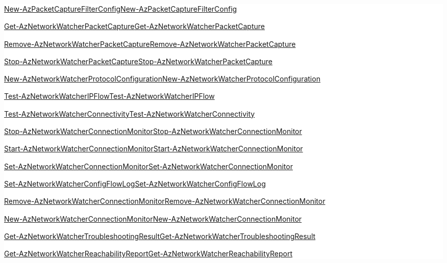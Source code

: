 [<span data-ttu-id="790b9-140">New-AzPacketCaptureFilterConfig</span><span class="sxs-lookup"><span data-stu-id="790b9-140">New-AzPacketCaptureFilterConfig</span></span>](./New-AzPacketCaptureFilterConfig.md)

[<span data-ttu-id="790b9-141">Get-AzNetworkWatcherPacketCapture</span><span class="sxs-lookup"><span data-stu-id="790b9-141">Get-AzNetworkWatcherPacketCapture</span></span>](./Get-AzNetworkWatcherPacketCapture.md)

[<span data-ttu-id="790b9-142">Remove-AzNetworkWatcherPacketCapture</span><span class="sxs-lookup"><span data-stu-id="790b9-142">Remove-AzNetworkWatcherPacketCapture</span></span>](./Remove-AzNetworkWatcherPacketCapture.md)

[<span data-ttu-id="790b9-143">Stop-AzNetworkWatcherPacketCapture</span><span class="sxs-lookup"><span data-stu-id="790b9-143">Stop-AzNetworkWatcherPacketCapture</span></span>](./Stop-AzNetworkWatcherPacketCapture.md)

[<span data-ttu-id="790b9-144">New-AzNetworkWatcherProtocolConfiguration</span><span class="sxs-lookup"><span data-stu-id="790b9-144">New-AzNetworkWatcherProtocolConfiguration</span></span>](./New-AzNetworkWatcherProtocolConfiguration.md)

[<span data-ttu-id="790b9-145">Test-AzNetworkWatcherIPFlow</span><span class="sxs-lookup"><span data-stu-id="790b9-145">Test-AzNetworkWatcherIPFlow</span></span>](./Test-AzNetworkWatcherIPFlow.md)

[<span data-ttu-id="790b9-146">Test-AzNetworkWatcherConnectivity</span><span class="sxs-lookup"><span data-stu-id="790b9-146">Test-AzNetworkWatcherConnectivity</span></span>](./Test-AzNetworkWatcherConnectivity.md)

[<span data-ttu-id="790b9-147">Stop-AzNetworkWatcherConnectionMonitor</span><span class="sxs-lookup"><span data-stu-id="790b9-147">Stop-AzNetworkWatcherConnectionMonitor</span></span>](./Stop-AzNetworkWatcherConnectionMonitor.md)

[<span data-ttu-id="790b9-148">Start-AzNetworkWatcherConnectionMonitor</span><span class="sxs-lookup"><span data-stu-id="790b9-148">Start-AzNetworkWatcherConnectionMonitor</span></span>](./Start-AzNetworkWatcherConnectionMonitor.md)

[<span data-ttu-id="790b9-149">Set-AzNetworkWatcherConnectionMonitor</span><span class="sxs-lookup"><span data-stu-id="790b9-149">Set-AzNetworkWatcherConnectionMonitor</span></span>](./Set-AzNetworkWatcherConnectionMonitor.md)

[<span data-ttu-id="790b9-150">Set-AzNetworkWatcherConfigFlowLog</span><span class="sxs-lookup"><span data-stu-id="790b9-150">Set-AzNetworkWatcherConfigFlowLog</span></span>](./Set-AzNetworkWatcherConfigFlowLog.md)

[<span data-ttu-id="790b9-151">Remove-AzNetworkWatcherConnectionMonitor</span><span class="sxs-lookup"><span data-stu-id="790b9-151">Remove-AzNetworkWatcherConnectionMonitor</span></span>](./Remove-AzNetworkWatcherConnectionMonitor.md)

[<span data-ttu-id="790b9-152">New-AzNetworkWatcherConnectionMonitor</span><span class="sxs-lookup"><span data-stu-id="790b9-152">New-AzNetworkWatcherConnectionMonitor</span></span>](./New-AzNetworkWatcherConnectionMonitor.md)

[<span data-ttu-id="790b9-153">Get-AzNetworkWatcherTroubleshootingResult</span><span class="sxs-lookup"><span data-stu-id="790b9-153">Get-AzNetworkWatcherTroubleshootingResult</span></span>](./Get-AzNetworkWatcherTroubleshootingResult.md)

[<span data-ttu-id="790b9-154">Get-AzNetworkWatcherReachabilityReport</span><span class="sxs-lookup"><span data-stu-id="790b9-154">Get-AzNetworkWatcherReachabilityReport</span></span>](./Get-AzNetworkWatcherReachabilityReport.md)
